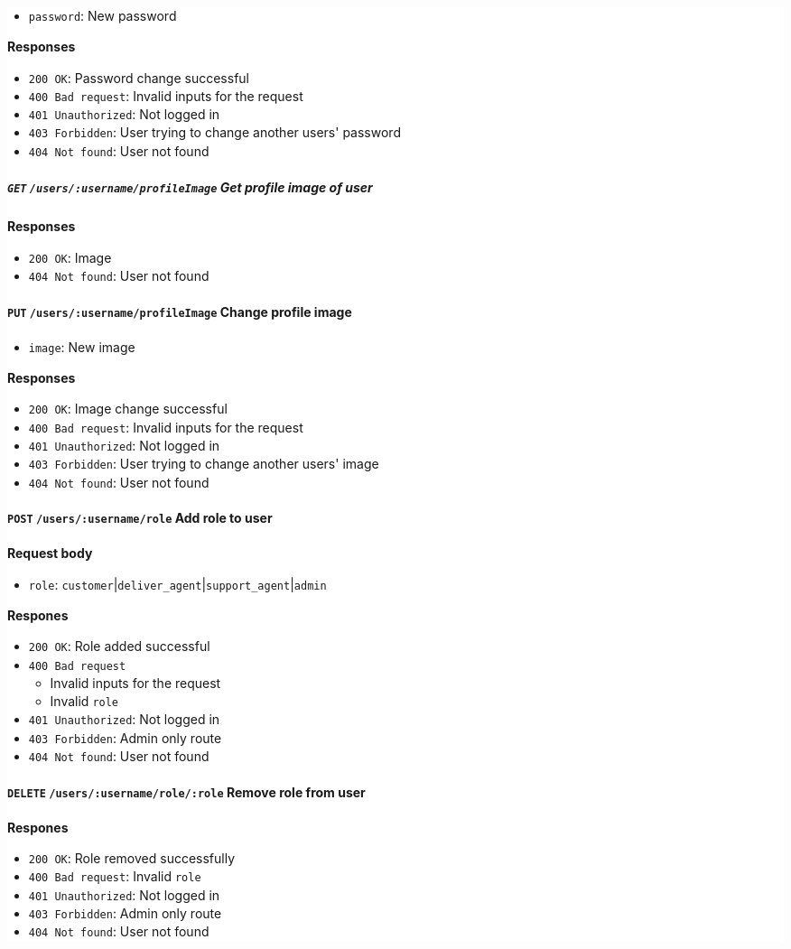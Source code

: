 - `password`: New password

**Responses**

- `200 OK`: Password change successful
- `400 Bad request`: Invalid inputs for the request
- `401 Unauthorized`: Not logged in
- `403 Forbidden`: User trying to change another users' password
- `404 Not found`: User not found

##### `GET` `/users/:username/profileImage` Get profile image of user

**Responses**

- `200 OK`: Image
- `404 Not found`: User not found

#### `PUT` `/users/:username/profileImage` Change profile image

- `image`: New image

**Responses**

- `200 OK`: Image change successful
- `400 Bad request`: Invalid inputs for the request
- `401 Unauthorized`: Not logged in
- `403 Forbidden`: User trying to change another users' image
- `404 Not found`: User not found

#### `POST` `/users/:username/role` Add role to user

**Request body**

- `role`: `customer`|`deliver_agent`|`support_agent`|`admin`

**Respones**

- `200 OK`: Role added successful
- `400 Bad request`
	- Invalid inputs for the request
	- Invalid `role`
- `401 Unauthorized`: Not logged in
- `403 Forbidden`: Admin only route
- `404 Not found`: User not found

#### `DELETE` `/users/:username/role/:role` Remove role from user

**Respones**

- `200 OK`: Role removed successfully
- `400 Bad request`: Invalid `role`
- `401 Unauthorized`: Not logged in
- `403 Forbidden`: Admin only route
- `404 Not found`: User not found
